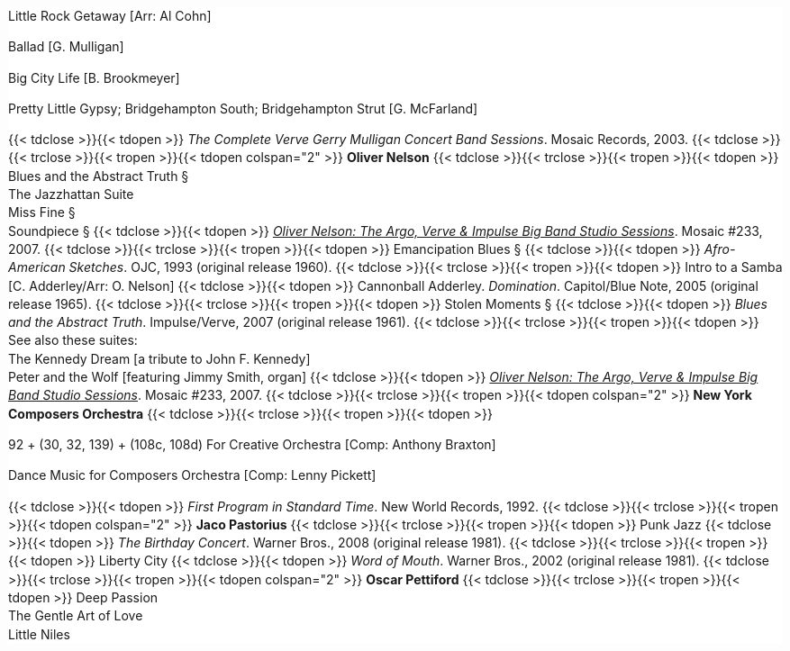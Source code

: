 Little Rock Getaway \[Arr: Al Cohn\]

Ballad \[G. Mulligan\]

Big City Life \[B. Brookmeyer\]

Pretty Little Gypsy; Bridgehampton South; Bridgehampton Strut \[G. McFarland\]

{{< tdclose >}}{{< tdopen >}}
*The Complete Verve Gerry Mulligan Concert Band Sessions*. Mosaic Records, 2003.
{{< tdclose >}}{{< trclose >}}{{< tropen >}}{{< tdopen colspan="2" >}}
**Oliver Nelson**
{{< tdclose >}}{{< trclose >}}{{< tropen >}}{{< tdopen >}}
Blues and the Abstract Truth §   
The Jazzhattan Suite   
Miss Fine §   
Soundpiece §
{{< tdclose >}}{{< tdopen >}}
[*Oliver Nelson: The Argo, Verve & Impulse Big Band Studio Sessions*](https://www.allaboutjazz.com/oliver-nelson-the-argo-verve-and-impulse-big-band-studio-sessions-oliver-nelson-mosaic-records-review-by-andrew-velez.php). Mosaic #233, 2007.
{{< tdclose >}}{{< trclose >}}{{< tropen >}}{{< tdopen >}}
Emancipation Blues §
{{< tdclose >}}{{< tdopen >}}
*Afro-American Sketches*. OJC, 1993 (original release 1960).
{{< tdclose >}}{{< trclose >}}{{< tropen >}}{{< tdopen >}}
Intro to a Samba \[C. Adderley/Arr: O. Nelson\]
{{< tdclose >}}{{< tdopen >}}
Cannonball Adderley. *Domination*. Capitol/Blue Note, 2005 (original release 1965).
{{< tdclose >}}{{< trclose >}}{{< tropen >}}{{< tdopen >}}
Stolen Moments §
{{< tdclose >}}{{< tdopen >}}
*Blues and the Abstract Truth*. Impulse/Verve, 2007 (original release 1961).
{{< tdclose >}}{{< trclose >}}{{< tropen >}}{{< tdopen >}}
See also these suites:   
The Kennedy Dream \[a tribute to John F. Kennedy\]   
Peter and the Wolf \[featuring Jimmy Smith, organ\]
{{< tdclose >}}{{< tdopen >}}
[*Oliver Nelson: The Argo, Verve & Impulse Big Band Studio Sessions*](https://www.allaboutjazz.com/oliver-nelson-the-argo-verve-and-impulse-big-band-studio-sessions-oliver-nelson-mosaic-records-review-by-andrew-velez.php). Mosaic #233, 2007.
{{< tdclose >}}{{< trclose >}}{{< tropen >}}{{< tdopen colspan="2" >}}
**New York Composers Orchestra**
{{< tdclose >}}{{< trclose >}}{{< tropen >}}{{< tdopen >}}

92 + (30, 32, 139) + (108c, 108d) For Creative Orchestra \[Comp: Anthony Braxton\]

Dance Music for Composers Orchestra \[Comp: Lenny Pickett\]

{{< tdclose >}}{{< tdopen >}}
*First Program in Standard Time*. New World Records, 1992.
{{< tdclose >}}{{< trclose >}}{{< tropen >}}{{< tdopen colspan="2" >}}
**Jaco Pastorius**
{{< tdclose >}}{{< trclose >}}{{< tropen >}}{{< tdopen >}}
Punk Jazz
{{< tdclose >}}{{< tdopen >}}
*The Birthday Concert*. Warner Bros., 2008 (original release 1981).
{{< tdclose >}}{{< trclose >}}{{< tropen >}}{{< tdopen >}}
Liberty City
{{< tdclose >}}{{< tdopen >}}
*Word of Mouth*. Warner Bros., 2002 (original release 1981).
{{< tdclose >}}{{< trclose >}}{{< tropen >}}{{< tdopen colspan="2" >}}
**Oscar Pettiford**
{{< tdclose >}}{{< trclose >}}{{< tropen >}}{{< tdopen >}}
Deep Passion   
The Gentle Art of Love   
Little Niles   